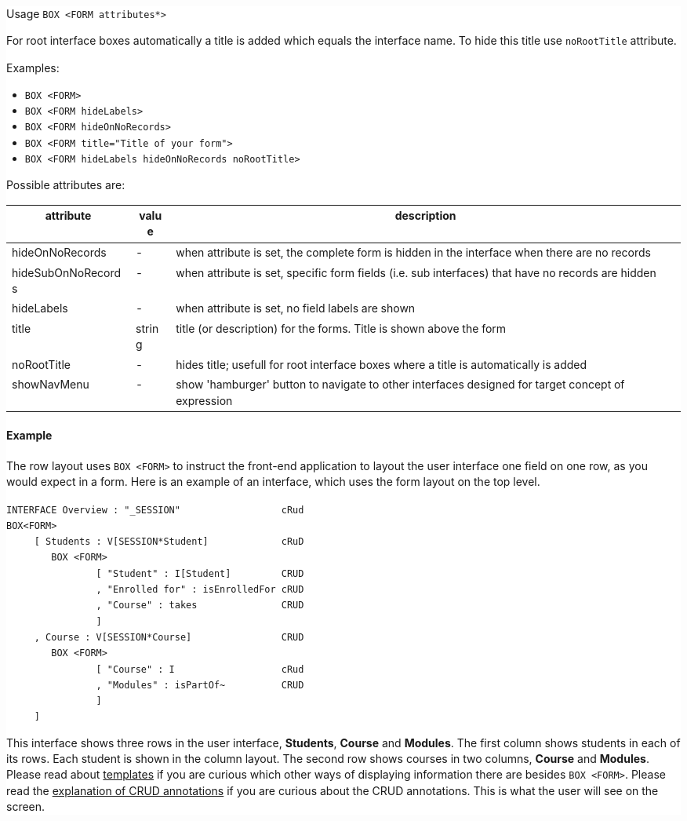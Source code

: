 Usage `BOX <FORM attributes*>`

For root interface boxes automatically a title is added which equals the interface name. To hide this title use `noRootTitle` attribute.

Examples:
- `BOX <FORM>`
- `BOX <FORM hideLabels>`
- `BOX <FORM hideOnNoRecords>`
- `BOX <FORM title="Title of your form">`
- `BOX <FORM hideLabels hideOnNoRecords noRootTitle>`

Possible attributes are:

| attribute | value | description |
| --------- | ----- | ----------- |
| hideOnNoRecords | - | when attribute is set, the complete form is hidden in the interface when there are no records |
| hideSubOnNoRecords | - | when attribute is set, specific form fields (i.e. sub interfaces) that have no records are hidden |
| hideLabels | - | when attribute is set, no field labels are shown |
| title | string | title (or description) for the forms. Title is shown above the form |
| noRootTitle | - | hides title; usefull for root interface boxes where a title is automatically is added |
| showNavMenu | - | show 'hamburger' button to navigate to other interfaces designed for target concept of expression |

#### Example
The row layout uses `BOX <FORM>` to instruct the front-end application to layout the user interface one field on one row, as you would expect in a form. Here is an example of an interface, which uses the form layout on the top level.

```
INTERFACE Overview : "_SESSION"                  cRud
BOX<FORM>
     [ Students : V[SESSION*Student]             cRuD
        BOX <FORM>
                [ "Student" : I[Student]         CRUD
                , "Enrolled for" : isEnrolledFor cRUD
                , "Course" : takes               CRUD
                ]
     , Course : V[SESSION*Course]                CRUD
        BOX <FORM>
                [ "Course" : I                   cRud
                , "Modules" : isPartOf~          CRUD
                ]
     ]
```

This interface shows three rows in the user interface, **Students**, **Course** and **Modules**. The first column shows students in each of its rows. Each student is shown in the column layout. The second row shows courses in two columns, **Course** and **Modules**. Please read about [templates](#layout-of-interfaces) if you are curious which other ways of displaying information there are besides `BOX <FORM>`. Please read the [explanation of CRUD annotations](./interfaces.md#CRUD) if you are curious about the CRUD annotations. This is what the user will see on the screen.
